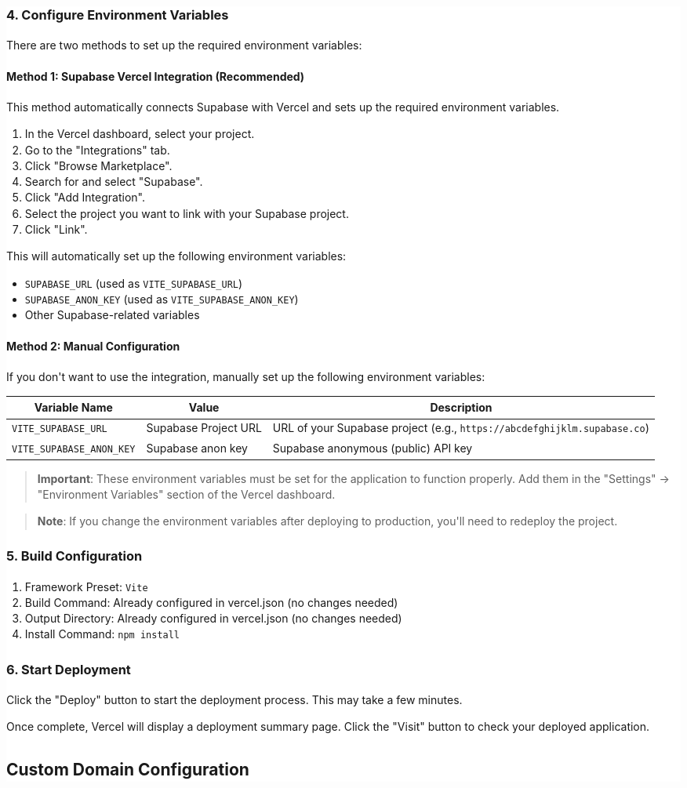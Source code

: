 ### 4. Configure Environment Variables

There are two methods to set up the required environment variables:

#### Method 1: Supabase Vercel Integration (Recommended)

This method automatically connects Supabase with Vercel and sets up the required environment variables.

1. In the Vercel dashboard, select your project.
2. Go to the "Integrations" tab.
3. Click "Browse Marketplace".
4. Search for and select "Supabase".
5. Click "Add Integration".
6. Select the project you want to link with your Supabase project.
7. Click "Link".

This will automatically set up the following environment variables:
- `SUPABASE_URL` (used as `VITE_SUPABASE_URL`)
- `SUPABASE_ANON_KEY` (used as `VITE_SUPABASE_ANON_KEY`)
- Other Supabase-related variables

#### Method 2: Manual Configuration

If you don't want to use the integration, manually set up the following environment variables:

| Variable Name | Value | Description |
|--------|----------|-------------|
| `VITE_SUPABASE_URL` | Supabase Project URL | URL of your Supabase project (e.g., `https://abcdefghijklm.supabase.co`) |
| `VITE_SUPABASE_ANON_KEY` | Supabase anon key | Supabase anonymous (public) API key |

> **Important**: These environment variables must be set for the application to function properly. Add them in the "Settings" → "Environment Variables" section of the Vercel dashboard.

> **Note**: If you change the environment variables after deploying to production, you'll need to redeploy the project.

### 5. Build Configuration

1. Framework Preset: `Vite`
2. Build Command: Already configured in vercel.json (no changes needed)
3. Output Directory: Already configured in vercel.json (no changes needed)
4. Install Command: `npm install`

### 6. Start Deployment

Click the "Deploy" button to start the deployment process. This may take a few minutes.

Once complete, Vercel will display a deployment summary page. Click the "Visit" button to check your deployed application.

## Custom Domain Configuration
